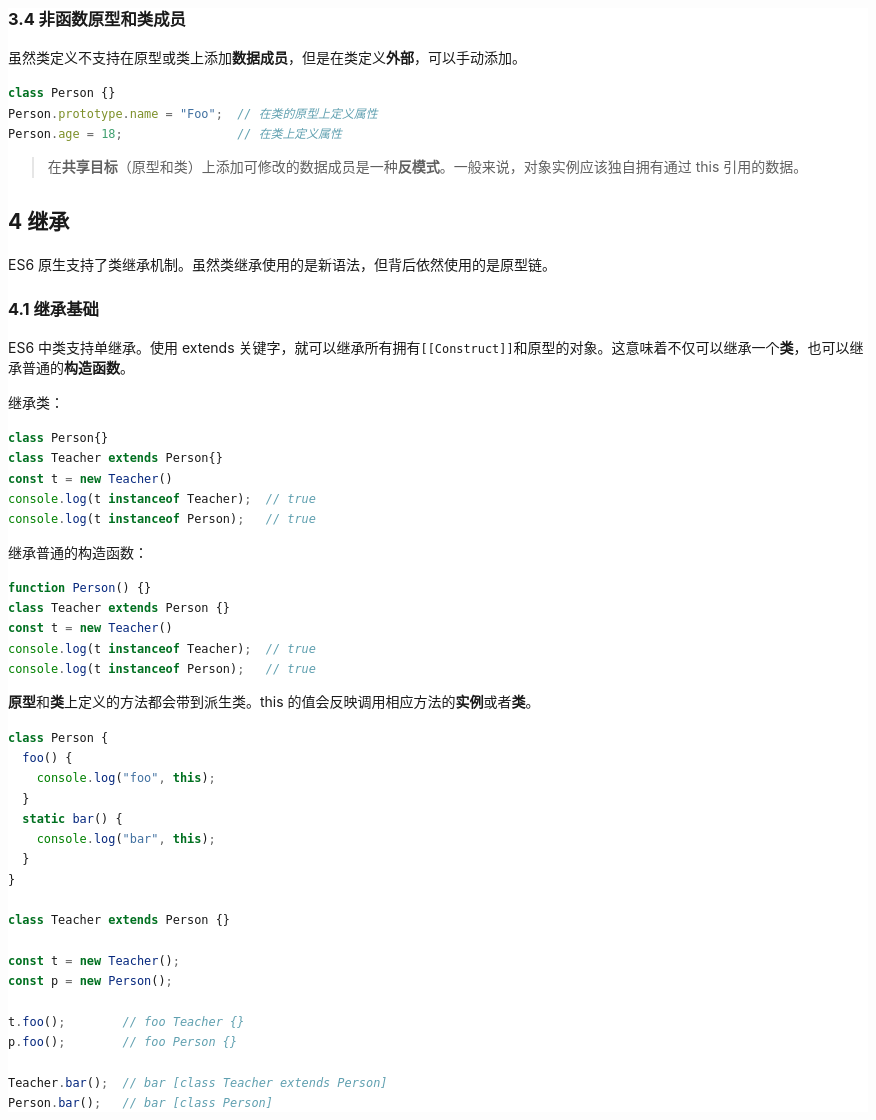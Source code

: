 ### 3.4 非函数原型和类成员

虽然类定义不支持在原型或类上添加**数据成员**，但是在类定义**外部**，可以手动添加。

```javascript
class Person {}
Person.prototype.name = "Foo";	// 在类的原型上定义属性
Person.age = 18;				// 在类上定义属性
```

> 在**共享目标**（原型和类）上添加可修改的数据成员是一种**反模式**。一般来说，对象实例应该独自拥有通过 this 引用的数据。

## 4 继承

ES6 原生支持了类继承机制。虽然类继承使用的是新语法，但背后依然使用的是原型链。

### 4.1 继承基础

ES6 中类支持单继承。使用 extends 关键字，就可以继承所有拥有`[[Construct]]`和原型的对象。这意味着不仅可以继承一个**类**，也可以继承普通的**构造函数**。

继承类：

```javascript
class Person{}
class Teacher extends Person{}
const t = new Teacher()
console.log(t instanceof Teacher);	// true
console.log(t instanceof Person);	// true
```

继承普通的构造函数：

```javascript
function Person() {}
class Teacher extends Person {}
const t = new Teacher()
console.log(t instanceof Teacher);	// true
console.log(t instanceof Person);	// true
```

**原型**和**类**上定义的方法都会带到派生类。this 的值会反映调用相应方法的**实例**或者**类**。

```javascript
class Person {
  foo() {
    console.log("foo", this);
  }
  static bar() {
    console.log("bar", this);
  }
}

class Teacher extends Person {}

const t = new Teacher();
const p = new Person();

t.foo();		// foo Teacher {}
p.foo();		// foo Person {}

Teacher.bar();	// bar [class Teacher extends Person]
Person.bar();	// bar [class Person]
```
